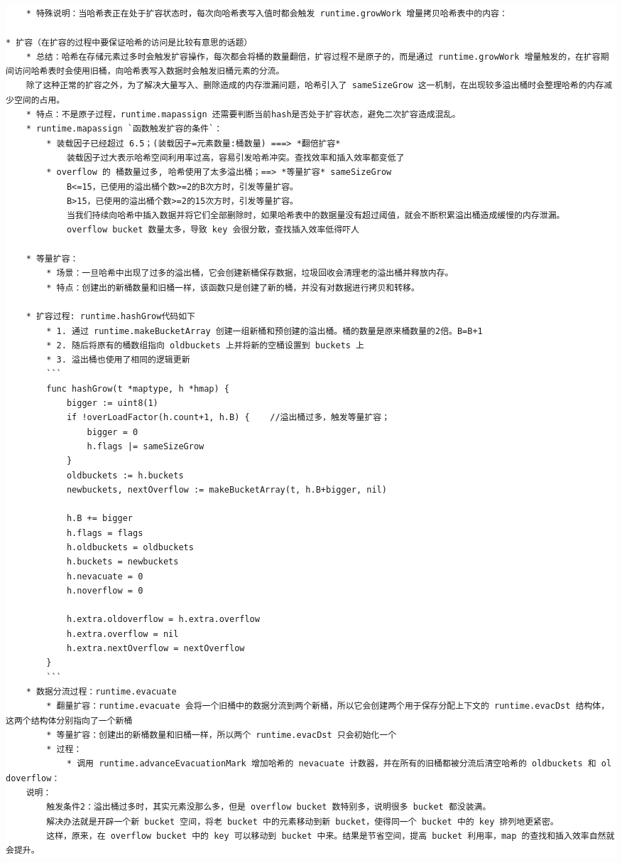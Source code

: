         * 特殊说明：当哈希表正在处于扩容状态时，每次向哈希表写入值时都会触发 runtime.growWork 增量拷贝哈希表中的内容：

    * 扩容（在扩容的过程中要保证哈希的访问是比较有意思的话题）
        * 总结：哈希在存储元素过多时会触发扩容操作，每次都会将桶的数量翻倍，扩容过程不是原子的，而是通过 runtime.growWork 增量触发的，在扩容期间访问哈希表时会使用旧桶，向哈希表写入数据时会触发旧桶元素的分流。
        除了这种正常的扩容之外，为了解决大量写入、删除造成的内存泄漏问题，哈希引入了 sameSizeGrow 这一机制，在出现较多溢出桶时会整理哈希的内存减少空间的占用。
        * 特点：不是原子过程，runtime.mapassign 还需要判断当前hash是否处于扩容状态，避免二次扩容造成混乱。
        * runtime.mapassign `函数触发扩容的条件`：
            * 装载因子已经超过 6.5；(装载因子=元素数量:桶数量) ===> *翻倍扩容*
                装载因子过大表示哈希空间利用率过高，容易引发哈希冲突。查找效率和插入效率都变低了
            * overflow 的 桶数量过多, 哈希使用了太多溢出桶；==> *等量扩容* sameSizeGrow
                B<=15，已使用的溢出桶个数>=2的B次方时，引发等量扩容。
                B>15，已使用的溢出桶个数>=2的15次方时，引发等量扩容。
                当我们持续向哈希中插入数据并将它们全部删除时，如果哈希表中的数据量没有超过阈值，就会不断积累溢出桶造成缓慢的内存泄漏。
                overflow bucket 数量太多，导致 key 会很分散，查找插入效率低得吓人

        * 等量扩容：
            * 场景：一旦哈希中出现了过多的溢出桶，它会创建新桶保存数据，垃圾回收会清理老的溢出桶并释放内存。
            * 特点：创建出的新桶数量和旧桶一样，该函数只是创建了新的桶，并没有对数据进行拷贝和转移。

        * 扩容过程: runtime.hashGrow代码如下
            * 1. 通过 runtime.makeBucketArray 创建一组新桶和预创建的溢出桶。桶的数量是原来桶数量的2倍。B=B+1
            * 2. 随后将原有的桶数组指向 oldbuckets 上并将新的空桶设置到 buckets 上
            * 3. 溢出桶也使用了相同的逻辑更新
            ```
            func hashGrow(t *maptype, h *hmap) {
            	bigger := uint8(1)
            	if !overLoadFactor(h.count+1, h.B) {    //溢出桶过多，触发等量扩容；
            		bigger = 0
            		h.flags |= sameSizeGrow
            	}
            	oldbuckets := h.buckets
            	newbuckets, nextOverflow := makeBucketArray(t, h.B+bigger, nil)

            	h.B += bigger
            	h.flags = flags
            	h.oldbuckets = oldbuckets
            	h.buckets = newbuckets
            	h.nevacuate = 0
            	h.noverflow = 0

            	h.extra.oldoverflow = h.extra.overflow
            	h.extra.overflow = nil
            	h.extra.nextOverflow = nextOverflow
            }
            ```
        * 数据分流过程：runtime.evacuate
            * 翻量扩容：runtime.evacuate 会将一个旧桶中的数据分流到两个新桶，所以它会创建两个用于保存分配上下文的 runtime.evacDst 结构体，这两个结构体分别指向了一个新桶
            * 等量扩容：创建出的新桶数量和旧桶一样，所以两个 runtime.evacDst 只会初始化一个
            * 过程：
                * 调用 runtime.advanceEvacuationMark 增加哈希的 nevacuate 计数器，并在所有的旧桶都被分流后清空哈希的 oldbuckets 和 oldoverflow：
        说明：
            触发条件2：溢出桶过多时，其实元素没那么多，但是 overflow bucket 数特别多，说明很多 bucket 都没装满。
            解决办法就是开辟一个新 bucket 空间，将老 bucket 中的元素移动到新 bucket，使得同一个 bucket 中的 key 排列地更紧密。
            这样，原来，在 overflow bucket 中的 key 可以移动到 bucket 中来。结果是节省空间，提高 bucket 利用率，map 的查找和插入效率自然就会提升。
